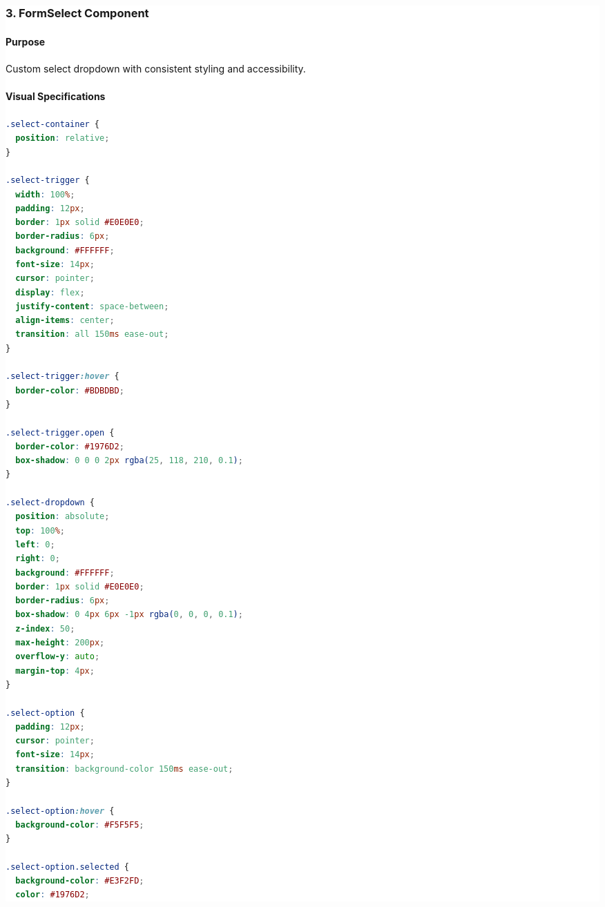 ### 3. FormSelect Component

#### Purpose
Custom select dropdown with consistent styling and accessibility.

#### Visual Specifications
```css
.select-container {
  position: relative;
}

.select-trigger {
  width: 100%;
  padding: 12px;
  border: 1px solid #E0E0E0;
  border-radius: 6px;
  background: #FFFFFF;
  font-size: 14px;
  cursor: pointer;
  display: flex;
  justify-content: space-between;
  align-items: center;
  transition: all 150ms ease-out;
}

.select-trigger:hover {
  border-color: #BDBDBD;
}

.select-trigger.open {
  border-color: #1976D2;
  box-shadow: 0 0 0 2px rgba(25, 118, 210, 0.1);
}

.select-dropdown {
  position: absolute;
  top: 100%;
  left: 0;
  right: 0;
  background: #FFFFFF;
  border: 1px solid #E0E0E0;
  border-radius: 6px;
  box-shadow: 0 4px 6px -1px rgba(0, 0, 0, 0.1);
  z-index: 50;
  max-height: 200px;
  overflow-y: auto;
  margin-top: 4px;
}

.select-option {
  padding: 12px;
  cursor: pointer;
  font-size: 14px;
  transition: background-color 150ms ease-out;
}

.select-option:hover {
  background-color: #F5F5F5;
}

.select-option.selected {
  background-color: #E3F2FD;
  color: #1976D2;
```